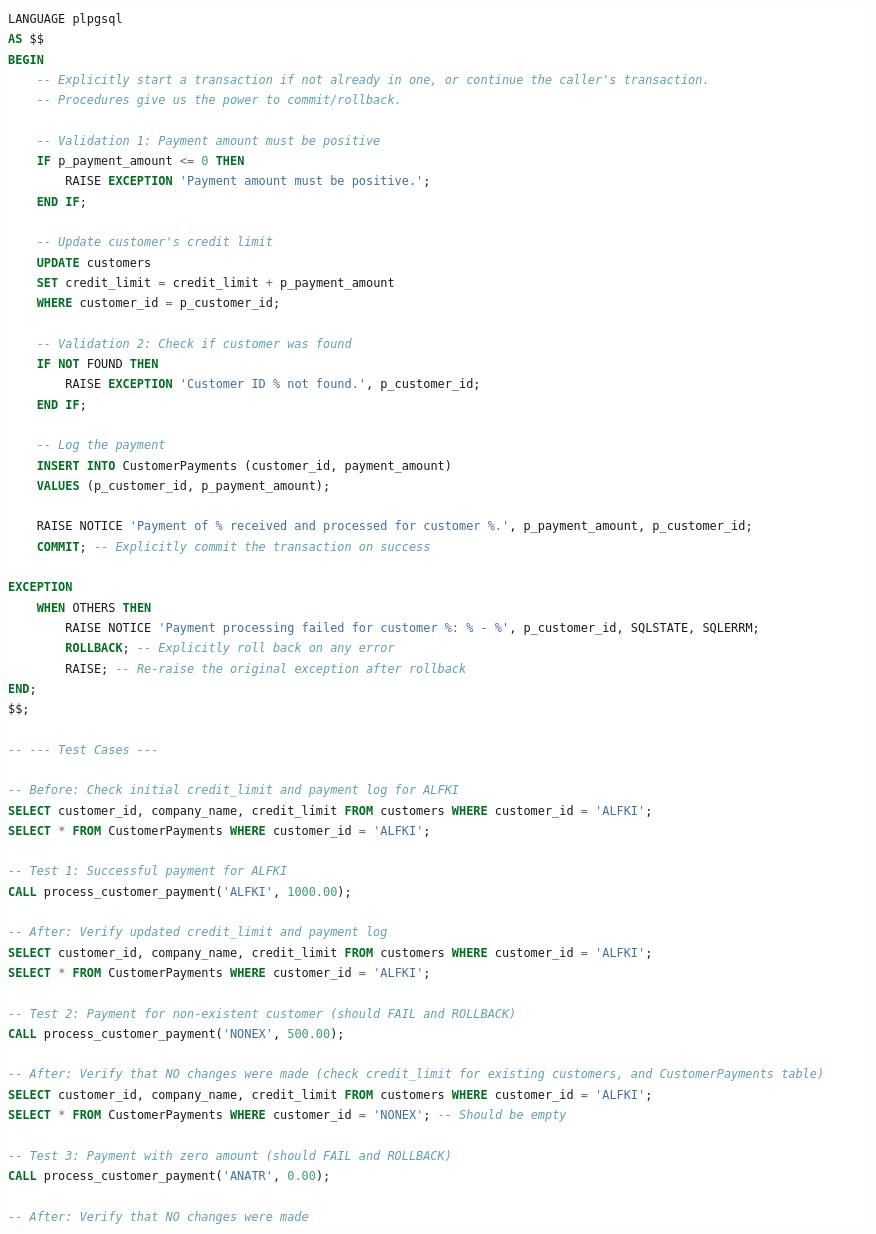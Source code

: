 ```sql
LANGUAGE plpgsql
AS $$
BEGIN
    -- Explicitly start a transaction if not already in one, or continue the caller's transaction.
    -- Procedures give us the power to commit/rollback.

    -- Validation 1: Payment amount must be positive
    IF p_payment_amount <= 0 THEN
        RAISE EXCEPTION 'Payment amount must be positive.';
    END IF;

    -- Update customer's credit limit
    UPDATE customers
    SET credit_limit = credit_limit + p_payment_amount
    WHERE customer_id = p_customer_id;

    -- Validation 2: Check if customer was found
    IF NOT FOUND THEN
        RAISE EXCEPTION 'Customer ID % not found.', p_customer_id;
    END IF;

    -- Log the payment
    INSERT INTO CustomerPayments (customer_id, payment_amount)
    VALUES (p_customer_id, p_payment_amount);

    RAISE NOTICE 'Payment of % received and processed for customer %.', p_payment_amount, p_customer_id;
    COMMIT; -- Explicitly commit the transaction on success

EXCEPTION
    WHEN OTHERS THEN
        RAISE NOTICE 'Payment processing failed for customer %: % - %', p_customer_id, SQLSTATE, SQLERRM;
        ROLLBACK; -- Explicitly roll back on any error
        RAISE; -- Re-raise the original exception after rollback
END;
$$;

-- --- Test Cases ---

-- Before: Check initial credit_limit and payment log for ALFKI
SELECT customer_id, company_name, credit_limit FROM customers WHERE customer_id = 'ALFKI';
SELECT * FROM CustomerPayments WHERE customer_id = 'ALFKI';

-- Test 1: Successful payment for ALFKI
CALL process_customer_payment('ALFKI', 1000.00);

-- After: Verify updated credit_limit and payment log
SELECT customer_id, company_name, credit_limit FROM customers WHERE customer_id = 'ALFKI';
SELECT * FROM CustomerPayments WHERE customer_id = 'ALFKI';

-- Test 2: Payment for non-existent customer (should FAIL and ROLLBACK)
CALL process_customer_payment('NONEX', 500.00);

-- After: Verify that NO changes were made (check credit_limit for existing customers, and CustomerPayments table)
SELECT customer_id, company_name, credit_limit FROM customers WHERE customer_id = 'ALFKI';
SELECT * FROM CustomerPayments WHERE customer_id = 'NONEX'; -- Should be empty

-- Test 3: Payment with zero amount (should FAIL and ROLLBACK)
CALL process_customer_payment('ANATR', 0.00);

-- After: Verify that NO changes were made
```